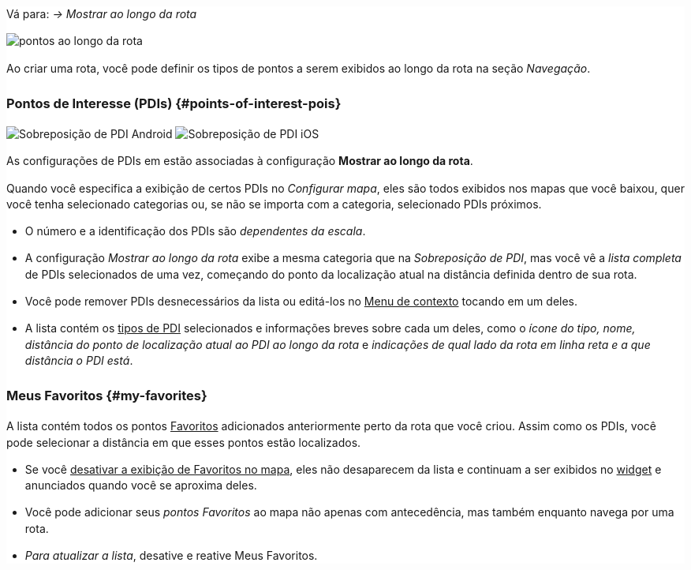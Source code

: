 </TabItem>

<TabItem value="ios" label="iOS">

Vá para: *<Translate ios="true" ids="shared_string_menu,shared_string_navigation,shared_string_settings"/>* *→ Mostrar ao longo da rota*

![pontos ao longo da rota](@site/static/img/navigation/show-points-along-4-ios.png)  

</TabItem>

</Tabs>

Ao criar uma rota, você pode definir os tipos de pontos a serem exibidos ao longo da rota na seção *Navegação*.


### Pontos de Interesse (PDIs) {#points-of-interest-pois}

![Sobreposição de PDI Android](@site/static/img/map/poi_overlay_android.png) ![Sobreposição de PDI iOS](@site/static/img/map/poi_overlay_ios.png)

As configurações de PDIs em [*<Translate android="true" ids="shared_string_menu,configure_map,shared_string_shows,layer_poi"/>*](../../map/point-layers-on-map.md#points-of-interest-pois) estão associadas à configuração **Mostrar ao longo da rota**. 

Quando você especifica a exibição de certos PDIs no *Configurar mapa*, eles são todos exibidos nos mapas que você baixou, quer você tenha selecionado categorias ou, se não se importa com a categoria, selecionado PDIs próximos.  

- O número e a identificação dos PDIs são *dependentes da escala*.

- A configuração *Mostrar ao longo da rota* exibe a mesma categoria que na *Sobreposição de PDI*, mas você vê a *lista completa* de PDIs selecionados de uma vez, começando do ponto da localização atual na distância definida dentro de sua rota.  

- Você pode remover PDIs desnecessários da lista ou editá-los no [Menu de contexto](../../map/map-context-menu.md) tocando em um deles.

- A lista contém os [tipos de PDI](../../map/point-layers-on-map.md#poi-types) selecionados e informações breves sobre cada um deles, como o *ícone do tipo, nome, distância do ponto de localização atual ao PDI ao longo da rota* e *indicações de qual lado da rota em linha reta e a que distância o PDI está*.  


### Meus Favoritos {#my-favorites}

A lista contém todos os pontos [Favoritos](../../personal/favorites.md#favorite-point) adicionados anteriormente perto da rota que você criou. Assim como os PDIs, você pode selecionar a distância em que esses pontos estão localizados.  

- Se você [desativar a exibição de Favoritos no mapa](../../map/configure-map-menu.md), eles não desaparecem da lista e continuam a ser exibidos no [widget](../../widgets/nav-widgets.md#street-name) e anunciados quando você se aproxima deles.

- Você pode adicionar seus *pontos Favoritos* ao mapa não apenas com antecedência, mas também enquanto navega por uma rota.

- *Para atualizar a lista*, desative e reative Meus Favoritos.
